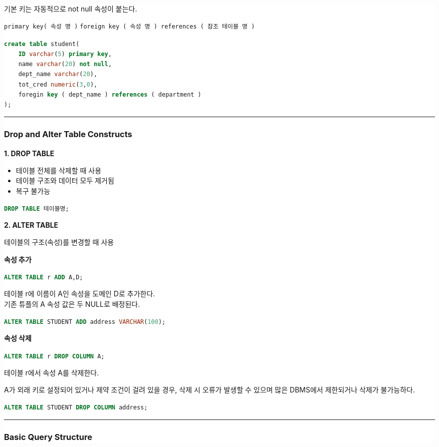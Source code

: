 기본 키는 자동적으로 not null 속성이 붙는다.

`primary key( 속성 명 )`
`foreign key ( 속성 명 ) references ( 참조 테이블 명 )`


```sql
create table student(
	ID varchar(5) primary key,
	name varchar(20) not null,
	dept_name varchar(20),
	tot_cred numeric(3,0),
	foregin key ( dept_name ) references ( department )
);
```

---
### Drop and Alter Table Constructs

**1. DROP TABLE**

- 테이블 전체를 삭제할 때 사용
- 테이블 구조와 데이터 모두 제거됨
- 복구 불가능

```SQL
DROP TABLE 테이블명;
```

**2. ALTER TABLE**

테이블의 구조(속성)를 변경할 때 사용

**속성 추가**

```SQL
ALTER TABLE r ADD A,D;
```

테이블 r에 이름이 A인 속성을 도메인 D로 추가한다.  
기존 튜플의 A 속성 값은 두 NULL로 배정된다.

```SQL
ALTER TABLE STUDENT ADD address VARCHAR(100);
```

**속성 삭제**

```SQL
ALTER TABLE r DROP COLUMN A;
```

테이블 r에서 속성 A를 삭제한다.  

A가 외래 키로 설정되어 있거나 제약 조건이 걸려 있을 경우, 삭제 시 오류가 발생할 수 있으며 많은 DBMS에서 제한되거나 삭제가 불가능하다.

```SQL
ALTER TABLE STUDENT DROP COLUMN address;
```


---
### Basic Query Structure

